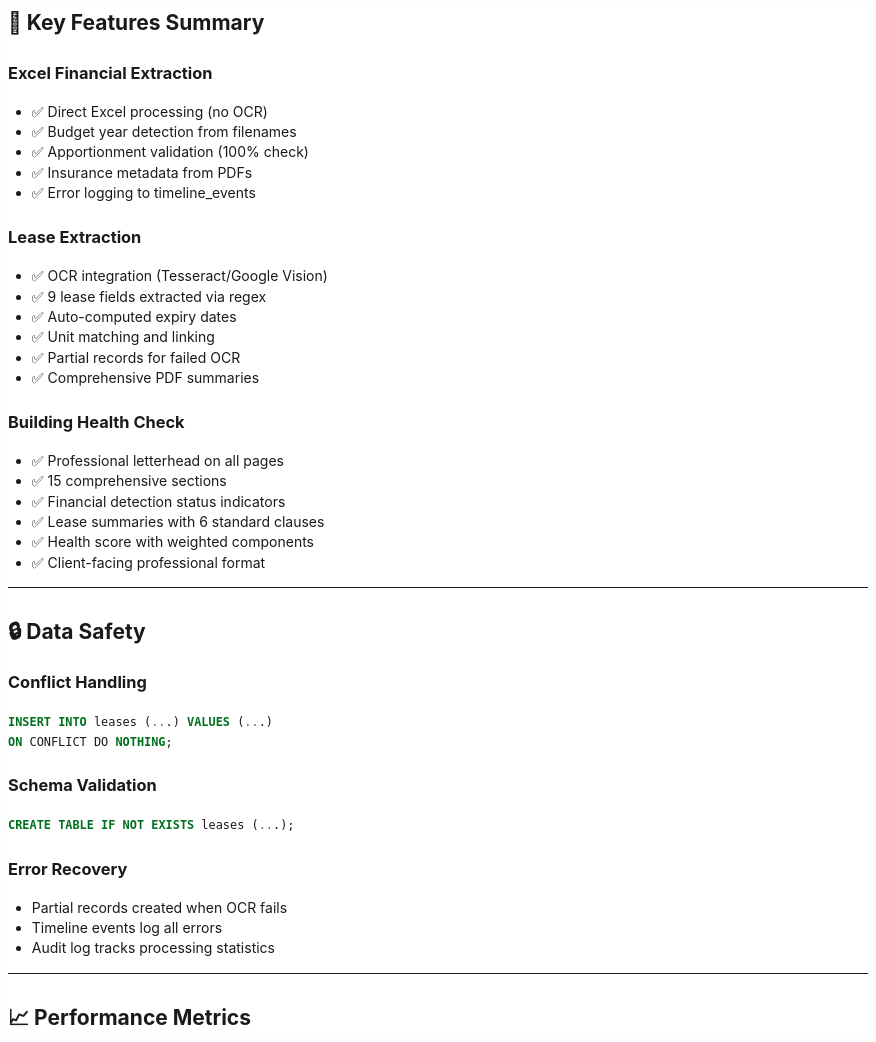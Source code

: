 
## 🎯 Key Features Summary

### Excel Financial Extraction
- ✅ Direct Excel processing (no OCR)
- ✅ Budget year detection from filenames
- ✅ Apportionment validation (100% check)
- ✅ Insurance metadata from PDFs
- ✅ Error logging to timeline_events

### Lease Extraction
- ✅ OCR integration (Tesseract/Google Vision)
- ✅ 9 lease fields extracted via regex
- ✅ Auto-computed expiry dates
- ✅ Unit matching and linking
- ✅ Partial records for failed OCR
- ✅ Comprehensive PDF summaries

### Building Health Check
- ✅ Professional letterhead on all pages
- ✅ 15 comprehensive sections
- ✅ Financial detection status indicators
- ✅ Lease summaries with 6 standard clauses
- ✅ Health score with weighted components
- ✅ Client-facing professional format

---

## 🔒 Data Safety

### Conflict Handling
```sql
INSERT INTO leases (...) VALUES (...)
ON CONFLICT DO NOTHING;
```

### Schema Validation
```sql
CREATE TABLE IF NOT EXISTS leases (...);
```

### Error Recovery
- Partial records created when OCR fails
- Timeline events log all errors
- Audit log tracks processing statistics

---

## 📈 Performance Metrics
